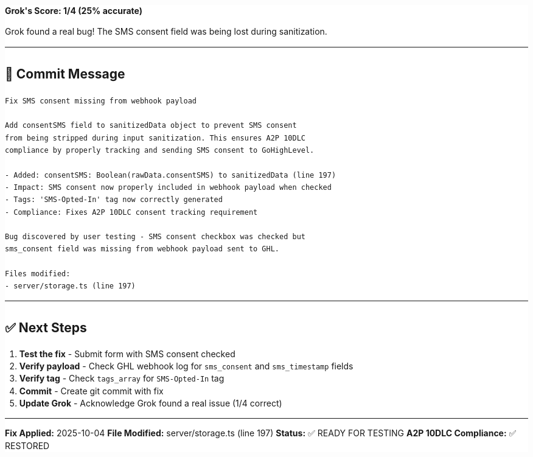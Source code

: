 **Grok's Score: 1/4 (25% accurate)**

Grok found a real bug! The SMS consent field was being lost during sanitization.

---

## 📝 Commit Message

```
Fix SMS consent missing from webhook payload

Add consentSMS field to sanitizedData object to prevent SMS consent
from being stripped during input sanitization. This ensures A2P 10DLC
compliance by properly tracking and sending SMS consent to GoHighLevel.

- Added: consentSMS: Boolean(rawData.consentSMS) to sanitizedData (line 197)
- Impact: SMS consent now properly included in webhook payload when checked
- Tags: 'SMS-Opted-In' tag now correctly generated
- Compliance: Fixes A2P 10DLC consent tracking requirement

Bug discovered by user testing - SMS consent checkbox was checked but
sms_consent field was missing from webhook payload sent to GHL.

Files modified:
- server/storage.ts (line 197)
```

---

## ✅ Next Steps

1. **Test the fix** - Submit form with SMS consent checked
2. **Verify payload** - Check GHL webhook log for `sms_consent` and `sms_timestamp` fields
3. **Verify tag** - Check `tags_array` for `SMS-Opted-In` tag
4. **Commit** - Create git commit with fix
5. **Update Grok** - Acknowledge Grok found a real issue (1/4 correct)

---

**Fix Applied:** 2025-10-04
**File Modified:** server/storage.ts (line 197)
**Status:** ✅ READY FOR TESTING
**A2P 10DLC Compliance:** ✅ RESTORED
